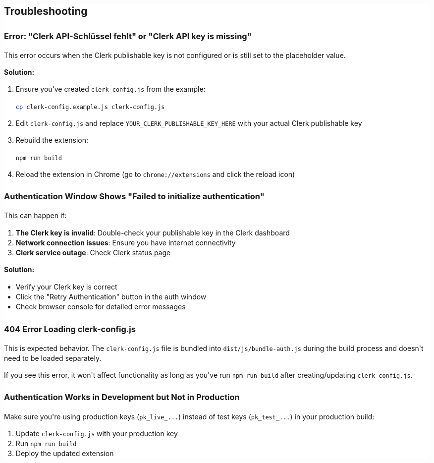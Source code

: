## Troubleshooting

### Error: "Clerk API-Schlüssel fehlt" or "Clerk API key is missing"

This error occurs when the Clerk publishable key is not configured or is still set to the placeholder value.

**Solution:**

1. Ensure you've created `clerk-config.js` from the example:
   ```bash
   cp clerk-config.example.js clerk-config.js
   ```

2. Edit `clerk-config.js` and replace `YOUR_CLERK_PUBLISHABLE_KEY_HERE` with your actual Clerk publishable key

3. Rebuild the extension:
   ```bash
   npm run build
   ```

4. Reload the extension in Chrome (go to `chrome://extensions` and click the reload icon)

### Authentication Window Shows "Failed to initialize authentication"

This can happen if:

1. **The Clerk key is invalid**: Double-check your publishable key in the Clerk dashboard
2. **Network connection issues**: Ensure you have internet connectivity
3. **Clerk service outage**: Check [Clerk status page](https://status.clerk.com/)

**Solution:**
- Verify your Clerk key is correct
- Click the "Retry Authentication" button in the auth window
- Check browser console for detailed error messages

### 404 Error Loading clerk-config.js

This is expected behavior. The `clerk-config.js` file is bundled into `dist/js/bundle-auth.js` during the build process and doesn't need to be loaded separately.

If you see this error, it won't affect functionality as long as you've run `npm run build` after creating/updating `clerk-config.js`.

### Authentication Works in Development but Not in Production

Make sure you're using production keys (`pk_live_...`) instead of test keys (`pk_test_...`) in your production build:

1. Update `clerk-config.js` with your production key
2. Run `npm run build`
3. Deploy the updated extension
